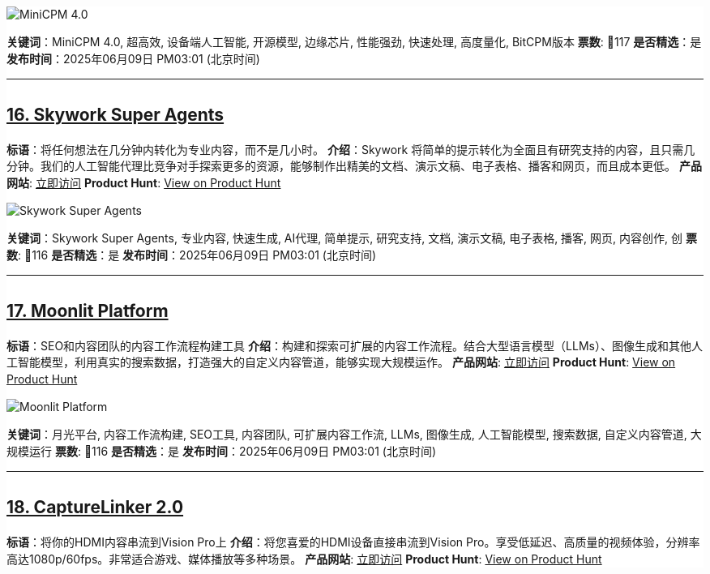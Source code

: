 ![MiniCPM 4.0]()

**关键词**：MiniCPM 4.0, 超高效, 设备端人工智能, 开源模型, 边缘芯片, 性能强劲, 快速处理, 高度量化, BitCPM版本
**票数**: 🔺117
**是否精选**：是
**发布时间**：2025年06月09日 PM03:01 (北京时间)

---

## [16. Skywork Super Agents](https://www.producthunt.com/posts/skywork-super-agents?utm_campaign=producthunt-api&utm_medium=api-v2&utm_source=Application%3A+dailyhot+%28ID%3A+133367%29)
**标语**：将任何想法在几分钟内转化为专业内容，而不是几小时。
**介绍**：Skywork 将简单的提示转化为全面且有研究支持的内容，且只需几分钟。我们的人工智能代理比竞争对手探索更多的资源，能够制作出精美的文档、演示文稿、电子表格、播客和网页，而且成本更低。
**产品网站**: [立即访问](https://www.producthunt.com/r/YWTW6SOJTKNMY4?utm_campaign=producthunt-api&utm_medium=api-v2&utm_source=Application%3A+dailyhot+%28ID%3A+133367%29)
**Product Hunt**: [View on Product Hunt](https://www.producthunt.com/posts/skywork-super-agents?utm_campaign=producthunt-api&utm_medium=api-v2&utm_source=Application%3A+dailyhot+%28ID%3A+133367%29)

![Skywork Super Agents]()

**关键词**：Skywork Super Agents, 专业内容, 快速生成, AI代理, 简单提示, 研究支持, 文档, 演示文稿, 电子表格, 播客, 网页, 内容创作, 创
**票数**: 🔺116
**是否精选**：是
**发布时间**：2025年06月09日 PM03:01 (北京时间)

---

## [17. Moonlit Platform](https://www.producthunt.com/posts/moonlit-platform?utm_campaign=producthunt-api&utm_medium=api-v2&utm_source=Application%3A+dailyhot+%28ID%3A+133367%29)
**标语**：SEO和内容团队的内容工作流程构建工具
**介绍**：构建和探索可扩展的内容工作流程。结合大型语言模型（LLMs）、图像生成和其他人工智能模型，利用真实的搜索数据，打造强大的自定义内容管道，能够实现大规模运作。
**产品网站**: [立即访问](https://www.producthunt.com/r/ZXZZBPWWGALW4C?utm_campaign=producthunt-api&utm_medium=api-v2&utm_source=Application%3A+dailyhot+%28ID%3A+133367%29)
**Product Hunt**: [View on Product Hunt](https://www.producthunt.com/posts/moonlit-platform?utm_campaign=producthunt-api&utm_medium=api-v2&utm_source=Application%3A+dailyhot+%28ID%3A+133367%29)

![Moonlit Platform]()

**关键词**：月光平台, 内容工作流构建, SEO工具, 内容团队, 可扩展内容工作流, LLMs, 图像生成, 人工智能模型, 搜索数据, 自定义内容管道, 大规模运行
**票数**: 🔺116
**是否精选**：是
**发布时间**：2025年06月09日 PM03:01 (北京时间)

---

## [18. CaptureLinker 2.0](https://www.producthunt.com/posts/capturelinker-2-0?utm_campaign=producthunt-api&utm_medium=api-v2&utm_source=Application%3A+dailyhot+%28ID%3A+133367%29)
**标语**：将你的HDMI内容串流到Vision Pro上
**介绍**：将您喜爱的HDMI设备直接串流到Vision Pro。享受低延迟、高质量的视频体验，分辨率高达1080p/60fps。非常适合游戏、媒体播放等多种场景。
**产品网站**: [立即访问](https://www.producthunt.com/r/C7PB7U3CGYB5IF?utm_campaign=producthunt-api&utm_medium=api-v2&utm_source=Application%3A+dailyhot+%28ID%3A+133367%29)
**Product Hunt**: [View on Product Hunt](https://www.producthunt.com/posts/capturelinker-2-0?utm_campaign=producthunt-api&utm_medium=api-v2&utm_source=Application%3A+dailyhot+%28ID%3A+133367%29)
